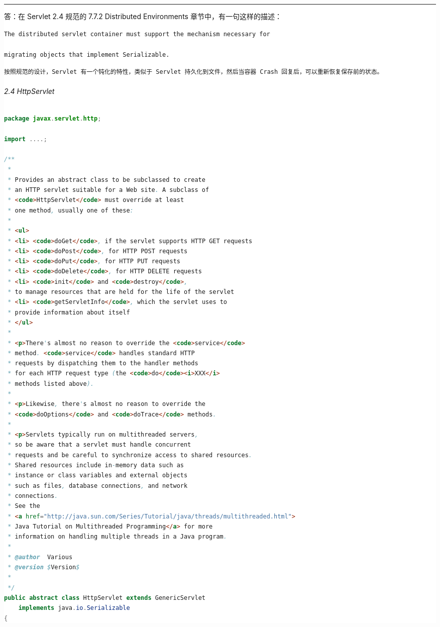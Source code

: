 ------

答：在 Servlet 2.4 规范的 7.7.2 Distributed Environments 章节中，有一句这样的描述：

```
The distributed servlet container must support the mechanism necessary for

migrating objects that implement Serializable.
```

	按照规范的设计，Servlet 有一个钝化的特性，类似于 Servlet 持久化到文件，然后当容器 Crash 回复后，可以重新恢复保存前的状态。



###### 2.4 HttpServlet

```java
package javax.servlet.http;

import ....;

/**
 *
 * Provides an abstract class to be subclassed to create
 * an HTTP servlet suitable for a Web site. A subclass of
 * <code>HttpServlet</code> must override at least 
 * one method, usually one of these:
 *
 * <ul>
 * <li> <code>doGet</code>, if the servlet supports HTTP GET requests
 * <li> <code>doPost</code>, for HTTP POST requests
 * <li> <code>doPut</code>, for HTTP PUT requests
 * <li> <code>doDelete</code>, for HTTP DELETE requests
 * <li> <code>init</code> and <code>destroy</code>, 
 * to manage resources that are held for the life of the servlet
 * <li> <code>getServletInfo</code>, which the servlet uses to
 * provide information about itself 
 * </ul>
 *
 * <p>There's almost no reason to override the <code>service</code>
 * method. <code>service</code> handles standard HTTP
 * requests by dispatching them to the handler methods
 * for each HTTP request type (the <code>do</code><i>XXX</i>
 * methods listed above).
 *
 * <p>Likewise, there's almost no reason to override the 
 * <code>doOptions</code> and <code>doTrace</code> methods.
 * 
 * <p>Servlets typically run on multithreaded servers,
 * so be aware that a servlet must handle concurrent
 * requests and be careful to synchronize access to shared resources.
 * Shared resources include in-memory data such as
 * instance or class variables and external objects
 * such as files, database connections, and network 
 * connections.
 * See the
 * <a href="http://java.sun.com/Series/Tutorial/java/threads/multithreaded.html">
 * Java Tutorial on Multithreaded Programming</a> for more
 * information on handling multiple threads in a Java program.
 *
 * @author	Various
 * @version	$Version$
 *
 */
public abstract class HttpServlet extends GenericServlet
    implements java.io.Serializable
{
```